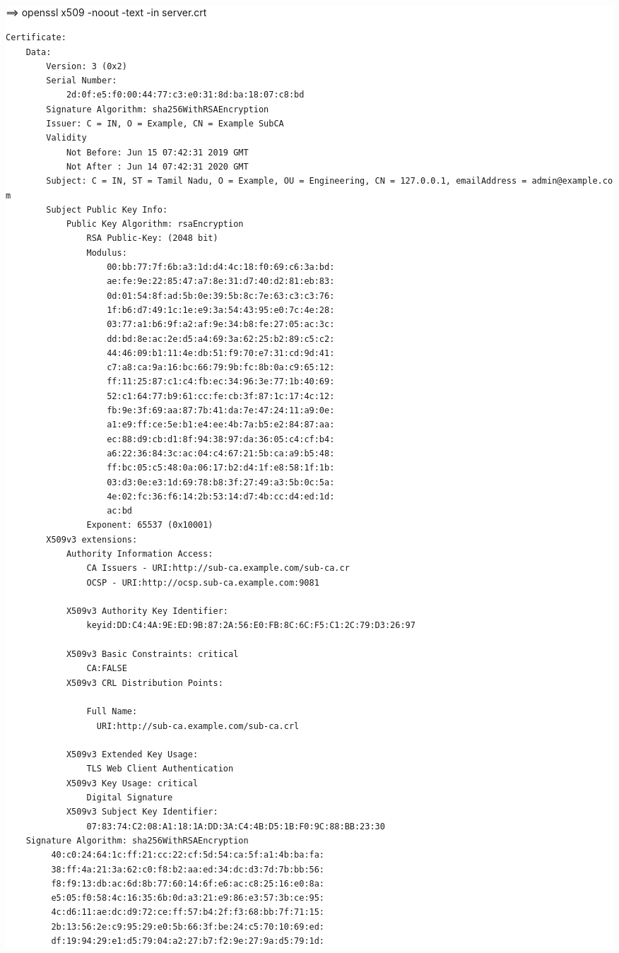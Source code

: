 ==> openssl x509 -noout -text -in server.crt

    Certificate:
        Data:
            Version: 3 (0x2)
            Serial Number:
                2d:0f:e5:f0:00:44:77:c3:e0:31:8d:ba:18:07:c8:bd
            Signature Algorithm: sha256WithRSAEncryption
            Issuer: C = IN, O = Example, CN = Example SubCA
            Validity
                Not Before: Jun 15 07:42:31 2019 GMT
                Not After : Jun 14 07:42:31 2020 GMT
            Subject: C = IN, ST = Tamil Nadu, O = Example, OU = Engineering, CN = 127.0.0.1, emailAddress = admin@example.com
            Subject Public Key Info:
                Public Key Algorithm: rsaEncryption
                    RSA Public-Key: (2048 bit)
                    Modulus:
                        00:bb:77:7f:6b:a3:1d:d4:4c:18:f0:69:c6:3a:bd:
                        ae:fe:9e:22:85:47:a7:8e:31:d7:40:d2:81:eb:83:
                        0d:01:54:8f:ad:5b:0e:39:5b:8c:7e:63:c3:c3:76:
                        1f:b6:d7:49:1c:1e:e9:3a:54:43:95:e0:7c:4e:28:
                        03:77:a1:b6:9f:a2:af:9e:34:b8:fe:27:05:ac:3c:
                        dd:bd:8e:ac:2e:d5:a4:69:3a:62:25:b2:89:c5:c2:
                        44:46:09:b1:11:4e:db:51:f9:70:e7:31:cd:9d:41:
                        c7:a8:ca:9a:16:bc:66:79:9b:fc:8b:0a:c9:65:12:
                        ff:11:25:87:c1:c4:fb:ec:34:96:3e:77:1b:40:69:
                        52:c1:64:77:b9:61:cc:fe:cb:3f:87:1c:17:4c:12:
                        fb:9e:3f:69:aa:87:7b:41:da:7e:47:24:11:a9:0e:
                        a1:e9:ff:ce:5e:b1:e4:ee:4b:7a:b5:e2:84:87:aa:
                        ec:88:d9:cb:d1:8f:94:38:97:da:36:05:c4:cf:b4:
                        a6:22:36:84:3c:ac:04:c4:67:21:5b:ca:a9:b5:48:
                        ff:bc:05:c5:48:0a:06:17:b2:d4:1f:e8:58:1f:1b:
                        03:d3:0e:e3:1d:69:78:b8:3f:27:49:a3:5b:0c:5a:
                        4e:02:fc:36:f6:14:2b:53:14:d7:4b:cc:d4:ed:1d:
                        ac:bd
                    Exponent: 65537 (0x10001)
            X509v3 extensions:
                Authority Information Access: 
                    CA Issuers - URI:http://sub-ca.example.com/sub-ca.cr
                    OCSP - URI:http://ocsp.sub-ca.example.com:9081
    
                X509v3 Authority Key Identifier: 
                    keyid:DD:C4:4A:9E:ED:9B:87:2A:56:E0:FB:8C:6C:F5:C1:2C:79:D3:26:97
    
                X509v3 Basic Constraints: critical
                    CA:FALSE
                X509v3 CRL Distribution Points: 
    
                    Full Name:
                      URI:http://sub-ca.example.com/sub-ca.crl
    
                X509v3 Extended Key Usage: 
                    TLS Web Client Authentication
                X509v3 Key Usage: critical
                    Digital Signature
                X509v3 Subject Key Identifier: 
                    07:83:74:C2:08:A1:18:1A:DD:3A:C4:4B:D5:1B:F0:9C:88:BB:23:30
        Signature Algorithm: sha256WithRSAEncryption
             40:c0:24:64:1c:ff:21:cc:22:cf:5d:54:ca:5f:a1:4b:ba:fa:
             38:ff:4a:21:3a:62:c0:f8:b2:aa:ed:34:dc:d3:7d:7b:bb:56:
             f8:f9:13:db:ac:6d:8b:77:60:14:6f:e6:ac:c8:25:16:e0:8a:
             e5:05:f0:58:4c:16:35:6b:0d:a3:21:e9:86:e3:57:3b:ce:95:
             4c:d6:11:ae:dc:d9:72:ce:ff:57:b4:2f:f3:68:bb:7f:71:15:
             2b:13:56:2e:c9:95:29:e0:5b:66:3f:be:24:c5:70:10:69:ed:
             df:19:94:29:e1:d5:79:04:a2:27:b7:f2:9e:27:9a:d5:79:1d: